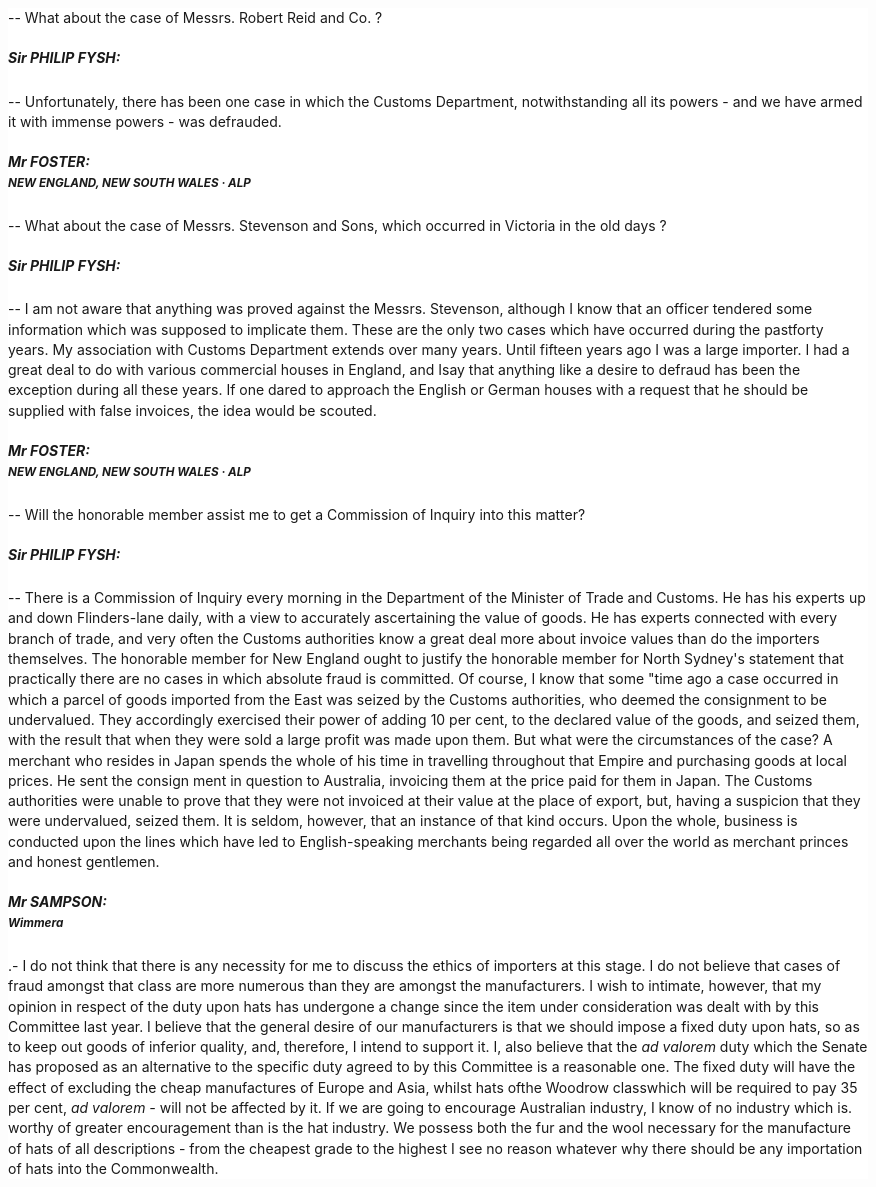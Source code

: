 -- What about the case of Messrs. Robert Reid and Co. ? 

##### Sir PHILIP FYSH:

-- Unfortunately, there has been one case in which the Customs Department, notwithstanding all its powers - and we have armed it with immense powers - was defrauded. 

##### Mr FOSTER:<br><small class="text-muted">NEW ENGLAND, NEW SOUTH WALES &middot; ALP</small>

--  What about the case of Messrs. Stevenson and Sons, which occurred in Victoria in the old days ? 

##### Sir PHILIP FYSH:

-- I am not aware that anything was proved against the Messrs. Stevenson, although I know that an officer tendered some information which was supposed to implicate them. These are the only two cases which have occurred during the pastforty years. My association with Customs Department extends over many years. Until fifteen years ago I was a large importer. I had a great deal to do with various commercial houses in England, and Isay that anything like a desire to defraud has been the exception during all these years. If one dared to approach the English or German houses with a request that he should be supplied with false invoices, the idea would be scouted. 

##### Mr FOSTER:<br><small class="text-muted">NEW ENGLAND, NEW SOUTH WALES &middot; ALP</small>

--  Will the honorable member assist me to get a Commission of Inquiry into this matter? 

##### Sir PHILIP FYSH:

-- There is a Commission of Inquiry every morning in the Department of the Minister of Trade and Customs. He has his experts up and down Flinders-lane daily, with a view to accurately ascertaining the value of goods. He has experts connected with every branch of trade, and very often the Customs authorities know a great deal more about invoice values than do the importers themselves. The honorable member for New England ought to justify the honorable member for North Sydney's statement that practically there are no cases in which absolute fraud is committed. Of course, I know that some "time ago a case occurred in which a parcel of goods imported from the East was seized by the Customs authorities, who deemed the consignment to be undervalued. They accordingly exercised their power of adding  10  per cent, to the declared value of the goods, and seized them, with the result that when they were sold a large profit was made upon them. But what were the circumstances of the case? A merchant who resides in Japan spends the whole of his time in travelling throughout that Empire and purchasing goods at local prices. He sent the consign ment in question to Australia, invoicing them at the price paid for them in Japan. The Customs authorities were unable to prove that they were not invoiced at their value at the place of export, but, having a suspicion that they were undervalued, seized them. It is seldom, however, that an instance of that kind occurs. Upon the whole, business is conducted upon the lines which have led to English-speaking merchants being regarded all over the world as merchant princes and honest gentlemen. 

##### Mr SAMPSON:<br><small class="text-muted">Wimmera</small>

.- I do not think that there is any necessity for me to discuss the ethics of importers at this stage. I do not believe that cases of fraud amongst that class are more numerous than they are amongst the manufacturers. I wish to intimate, however, that my opinion in respect of the duty upon hats has undergone a change since the item under consideration was dealt with by this Committee last year. I believe that the general desire of our manufacturers is that we should impose a fixed duty upon hats, so as to keep out goods of inferior quality, and, therefore, I intend to support it. I, also believe that the  *ad valorem*  duty which the Senate has proposed as an alternative to the specific duty agreed to by this Committee is a reasonable one. The fixed duty will have the effect of excluding the cheap manufactures of Europe and Asia, whilst hats ofthe Woodrow classwhich will be required to pay 35 per cent,  *ad valorem -*  will not be affected by it. If we are going to encourage Australian industry, I know of no industry which is. worthy of greater encouragement than is the hat industry. We possess both the fur and the wool necessary for the manufacture of hats of all descriptions - from the cheapest grade to the highest I see no reason whatever why there should be any importation of hats into the Commonwealth. 
